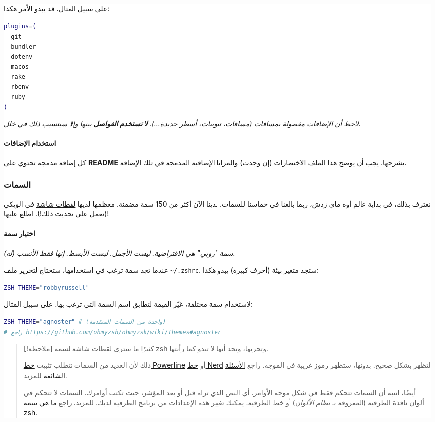 على سبيل المثال، قد يبدو الأمر هكذا:

```sh
plugins=(
  git
  bundler
  dotenv
  macos
  rake
  rbenv
  ruby
)
```

_لاحظ أن الإضافات مفصولة بمسافات (مسافات، تبويبات، أسطر جديدة...). **لا تستخدم الفواصل** بينها وإلا سيتسبب ذلك في خلل._

#### استخدام الإضافات

كل إضافة مدمجة تحتوي على **README** يشرحها. يجب أن يوضح هذا الملف الاختصارات (إن وجدت) والمزايا الإضافية المدمجة في تلك الإضافة.

### السمات

نعترف بذلك، في بداية عالم أوه ماي زدش، ربما بالغنا في حماسنا للسمات. لدينا الآن أكثر من 150 سمة مضمنة. معظمها لديها [لقطات شاشة](https://github.com/ohmyzsh/ohmyzsh/wiki/Themes) في الويكي (نعمل على تحديث ذلك!). اطلع عليها!

#### اختيار سمة

_سمة "روبي" هي الافتراضية. ليست الأجمل. ليست الأبسط. إنها فقط الأنسب (له)._

عندما تجد سمة ترغب في استخدامها، ستحتاج لتحرير ملف `~/.zshrc`. ستجد متغير بيئة (أحرف كبيرة) يبدو هكذا:

```sh
ZSH_THEME="robbyrussell"
```

لاستخدام سمة مختلفة، غيّر القيمة لتطابق اسم السمة التي ترغب بها. على سبيل المثال:

```sh
ZSH_THEME="agnoster" # (واحدة من السمات المتقدمة)
# راجع https://github.com/ohmyzsh/ohmyzsh/wiki/Themes#agnoster
```


> [!ملاحظة]
> كثيرًا ما سترى لقطات شاشة لسمة zsh وتجربها، وتجد أنها لا تبدو كما رأيتها.
>
> ذلك لأن العديد من السمات تتطلب تثبيت [خط Powerline](https://github.com/powerline/fonts) أو [خط Nerd](https://github.com/ryanoasis/nerd-fonts) لتظهر بشكل صحيح. بدونها، ستظهر رموز غريبة في الموجه. راجع [الأسئلة الشائعة](https://github.com/ohmyzsh/ohmyzsh/wiki/FAQ#i-have-a-weird-character-in-my-prompt) للمزيد.
>
> أيضًا، انتبه أن السمات تتحكم فقط في شكل موجه الأوامر. أي النص الذي تراه قبل أو بعد المؤشر، حيث تكتب أوامرك. السمات لا تتحكم في ألوان نافذة الطرفية (المعروفة بـ _نظام الألوان_) أو خط الطرفية. يمكنك تغيير هذه الإعدادات من برنامج الطرفية لديك. للمزيد، راجع [ما هي سمة zsh](https://github.com/ohmyzsh/ohmyzsh/wiki/FAQ#what-is-a-zsh-theme).
